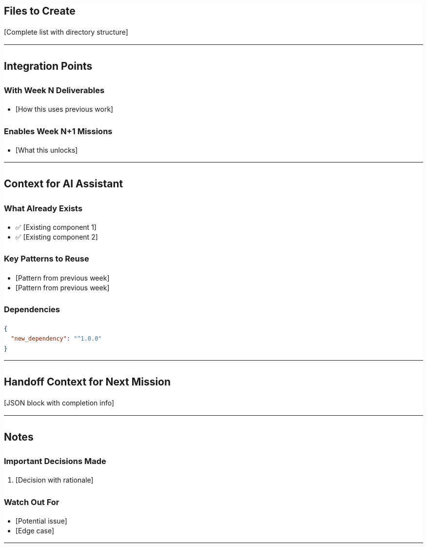 ## Files to Create

[Complete list with directory structure]

---

## Integration Points

### With Week N Deliverables
- [How this uses previous work]

### Enables Week N+1 Missions
- [What this unlocks]

---

## Context for AI Assistant

### What Already Exists
- ✅ [Existing component 1]
- ✅ [Existing component 2]

### Key Patterns to Reuse
- [Pattern from previous week]
- [Pattern from previous week]

### Dependencies
```json
{
  "new_dependency": "^1.0.0"
}
```

---

## Handoff Context for Next Mission

[JSON block with completion info]

---

## Notes

### Important Decisions Made
1. [Decision with rationale]

### Watch Out For
- [Potential issue]
- [Edge case]

---